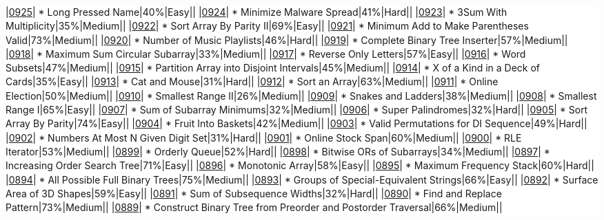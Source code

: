 |[0925](https://leetcode.com/problems/long-pressed-name/)| * Long Pressed Name|40%|Easy||
|[0924](https://leetcode.com/problems/minimize-malware-spread/)| * Minimize Malware Spread|41%|Hard||
|[0923](https://leetcode.com/problems/3sum-with-multiplicity/)| * 3Sum With Multiplicity|35%|Medium||
|[0922](https://leetcode.com/problems/sort-array-by-parity-ii/)| * Sort Array By Parity II|69%|Easy||
|[0921](https://leetcode.com/problems/minimum-add-to-make-parentheses-valid/)| * Minimum Add to Make Parentheses Valid|73%|Medium||
|[0920](https://leetcode.com/problems/number-of-music-playlists/)| * Number of Music Playlists|46%|Hard||
|[0919](https://leetcode.com/problems/complete-binary-tree-inserter/)| * Complete Binary Tree Inserter|57%|Medium||
|[0918](https://leetcode.com/problems/maximum-sum-circular-subarray/)| * Maximum Sum Circular Subarray|33%|Medium||
|[0917](https://leetcode.com/problems/reverse-only-letters/)| * Reverse Only Letters|57%|Easy||
|[0916](https://leetcode.com/problems/word-subsets/)| * Word Subsets|47%|Medium||
|[0915](https://leetcode.com/problems/partition-array-into-disjoint-intervals/)| * Partition Array into Disjoint Intervals|45%|Medium||
|[0914](https://leetcode.com/problems/x-of-a-kind-in-a-deck-of-cards/)| * X of a Kind in a Deck of Cards|35%|Easy||
|[0913](https://leetcode.com/problems/cat-and-mouse/)| * Cat and Mouse|31%|Hard||
|[0912](https://leetcode.com/problems/sort-an-array/)| * Sort an Array|63%|Medium||
|[0911](https://leetcode.com/problems/online-election/)| * Online Election|50%|Medium||
|[0910](https://leetcode.com/problems/smallest-range-ii/)| * Smallest Range II|26%|Medium||
|[0909](https://leetcode.com/problems/snakes-and-ladders/)| * Snakes and Ladders|38%|Medium||
|[0908](https://leetcode.com/problems/smallest-range-i/)| * Smallest Range I|65%|Easy||
|[0907](https://leetcode.com/problems/sum-of-subarray-minimums/)| * Sum of Subarray Minimums|32%|Medium||
|[0906](https://leetcode.com/problems/super-palindromes/)| * Super Palindromes|32%|Hard||
|[0905](https://leetcode.com/problems/sort-array-by-parity/)| * Sort Array By Parity|74%|Easy||
|[0904](https://leetcode.com/problems/fruit-into-baskets/)| * Fruit Into Baskets|42%|Medium||
|[0903](https://leetcode.com/problems/valid-permutations-for-di-sequence/)| * Valid Permutations for DI Sequence|49%|Hard||
|[0902](https://leetcode.com/problems/numbers-at-most-n-given-digit-set/)| * Numbers At Most N Given Digit Set|31%|Hard||
|[0901](https://leetcode.com/problems/online-stock-span/)| * Online Stock Span|60%|Medium||
|[0900](https://leetcode.com/problems/rle-iterator/)| * RLE Iterator|53%|Medium||
|[0899](https://leetcode.com/problems/orderly-queue/)| * Orderly Queue|52%|Hard||
|[0898](https://leetcode.com/problems/bitwise-ors-of-subarrays/)| * Bitwise ORs of Subarrays|34%|Medium||
|[0897](https://leetcode.com/problems/increasing-order-search-tree/)| * Increasing Order Search Tree|71%|Easy||
|[0896](https://leetcode.com/problems/monotonic-array/)| * Monotonic Array|58%|Easy||
|[0895](https://leetcode.com/problems/maximum-frequency-stack/)| * Maximum Frequency Stack|60%|Hard||
|[0894](https://leetcode.com/problems/all-possible-full-binary-trees/)| * All Possible Full Binary Trees|75%|Medium||
|[0893](https://leetcode.com/problems/groups-of-special-equivalent-strings/)| * Groups of Special-Equivalent Strings|66%|Easy||
|[0892](https://leetcode.com/problems/surface-area-of-3d-shapes/)| * Surface Area of 3D Shapes|59%|Easy||
|[0891](https://leetcode.com/problems/sum-of-subsequence-widths/)| * Sum of Subsequence Widths|32%|Hard||
|[0890](https://leetcode.com/problems/find-and-replace-pattern/)| * Find and Replace Pattern|73%|Medium||
|[0889](https://leetcode.com/problems/construct-binary-tree-from-preorder-and-postorder-traversal/)| * Construct Binary Tree from Preorder and Postorder Traversal|66%|Medium||